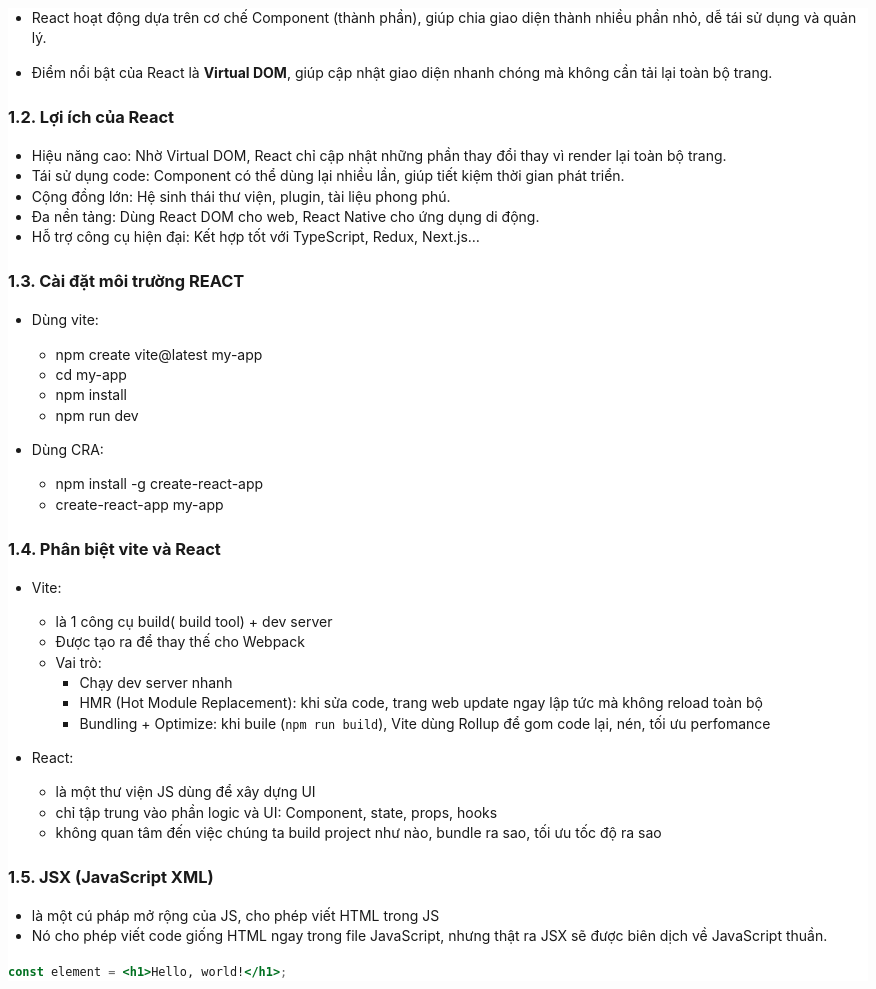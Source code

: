 - React hoạt động dựa trên cơ chế Component (thành phần), giúp chia giao diện thành nhiều phần nhỏ, dễ tái sử dụng và quản lý.

- Điểm nổi bật của React là **Virtual DOM**, giúp cập nhật giao diện nhanh chóng mà không cần tải lại toàn bộ trang.

### 1.2. Lợi ích của React

- Hiệu năng cao: Nhờ Virtual DOM, React chỉ cập nhật những phần thay đổi thay vì render lại toàn bộ trang.
- Tái sử dụng code: Component có thể dùng lại nhiều lần, giúp tiết kiệm thời gian phát triển.
- Cộng đồng lớn: Hệ sinh thái thư viện, plugin, tài liệu phong phú.
- Đa nền tảng: Dùng React DOM cho web, React Native cho ứng dụng di động.
- Hỗ trợ công cụ hiện đại: Kết hợp tốt với TypeScript, Redux, Next.js…

### 1.3. Cài đặt môi trường REACT

- Dùng vite:

  - npm create vite@latest my-app
  - cd my-app
  - npm install
  - npm run dev

- Dùng CRA:
  - npm install -g create-react-app
  - create-react-app my-app

### 1.4. Phân biệt vite và React

- Vite:

  - là 1 công cụ build( build tool) + dev server
  - Được tạo ra để thay thế cho Webpack
  - Vai trò:
    - Chạy dev server nhanh
    - HMR (Hot Module Replacement): khi sửa code, trang web update ngay lập tức mà không reload toàn bộ
    - Bundling + Optimize: khi buile (`npm run build`), Vite dùng Rollup để gom code lại, nén, tối ưu perfomance

- React:
  - là một thư viện JS dùng để xây dựng UI
  - chỉ tập trung vào phần logic và UI: Component, state, props, hooks
  - không quan tâm đến việc chúng ta build project như nào, bundle ra sao, tối ưu tốc độ ra sao

### 1.5. JSX (JavaScript XML)

- là một cú pháp mở rộng của JS, cho phép viết HTML trong JS
- Nó cho phép viết code giống HTML ngay trong file JavaScript, nhưng thật ra JSX sẽ được biên dịch về JavaScript thuần.

```jsx
const element = <h1>Hello, world!</h1>;
```
